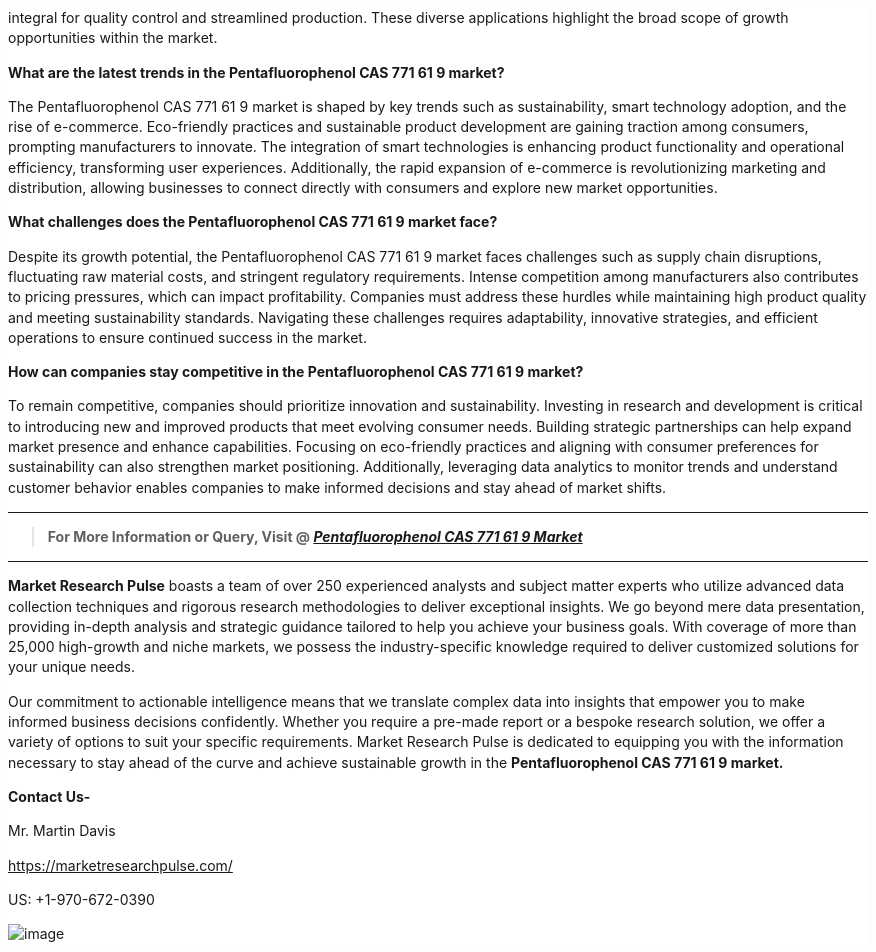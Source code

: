 integral for quality control and streamlined production. These diverse applications highlight the broad scope of growth opportunities within the market.</p><p><strong>What are the latest trends in the Pentafluorophenol CAS 771 61 9 market?</strong></p><p>The Pentafluorophenol CAS 771 61 9 market is shaped by key trends such as sustainability, smart technology adoption, and the rise of e-commerce. Eco-friendly practices and sustainable product development are gaining traction among consumers, prompting manufacturers to innovate. The integration of smart technologies is enhancing product functionality and operational efficiency, transforming user experiences. Additionally, the rapid expansion of e-commerce is revolutionizing marketing and distribution, allowing businesses to connect directly with consumers and explore new market opportunities.</p><p><strong>What challenges does the Pentafluorophenol CAS 771 61 9 market face?</strong></p><p>Despite its growth potential, the Pentafluorophenol CAS 771 61 9 market faces challenges such as supply chain disruptions, fluctuating raw material costs, and stringent regulatory requirements. Intense competition among manufacturers also contributes to pricing pressures, which can impact profitability. Companies must address these hurdles while maintaining high product quality and meeting sustainability standards. Navigating these challenges requires adaptability, innovative strategies, and efficient operations to ensure continued success in the market.</p><p><strong>How can companies stay competitive in the Pentafluorophenol CAS 771 61 9 market?</strong></p><p>To remain competitive, companies should prioritize innovation and sustainability. Investing in research and development is critical to introducing new and improved products that meet evolving consumer needs. Building strategic partnerships can help expand market presence and enhance capabilities. Focusing on eco-friendly practices and aligning with consumer preferences for sustainability can also strengthen market positioning. Additionally, leveraging data analytics to monitor trends and understand customer behavior enables companies to make informed decisions and stay ahead of market shifts.</p><hr /><blockquote><p><strong>For More Information or Query, Visit @&nbsp;<em><a href="https://marketresearchpulse.com/report/50458/pentafluorophenol-cas-771-61-9-market?utm_source=Linkedin&utm_medium=052">Pentafluorophenol CAS 771 61 9 Market</a></em></strong></p></blockquote><hr /><p><strong>Market Research Pulse</strong> boasts a team of over 250 experienced analysts and subject matter experts who utilize advanced data collection techniques and rigorous research methodologies to deliver exceptional insights. We go beyond mere data presentation, providing in-depth analysis and strategic guidance tailored to help you achieve your business goals. With coverage of more than 25,000 high-growth and niche markets, we possess the industry-specific knowledge required to deliver customized solutions for your unique needs.</p><p>Our commitment to actionable intelligence means that we translate complex data into insights that empower you to make informed business decisions confidently. Whether you require a pre-made report or a bespoke research solution, we offer a variety of options to suit your specific requirements. Market Research Pulse is dedicated to equipping you with the information necessary to stay ahead of the curve and achieve sustainable growth in the <strong>Pentafluorophenol CAS 771 61 9 market.</strong></p><p><strong>Contact Us-</strong></p><p>Mr. Martin Davis</p><p>https://marketresearchpulse.com/</p><p>US: +1-970-672-0390</p>
![image](https://github.com/user-attachments/assets/f58a5b7c-6e48-43aa-a2ca-66e48406f53a)
